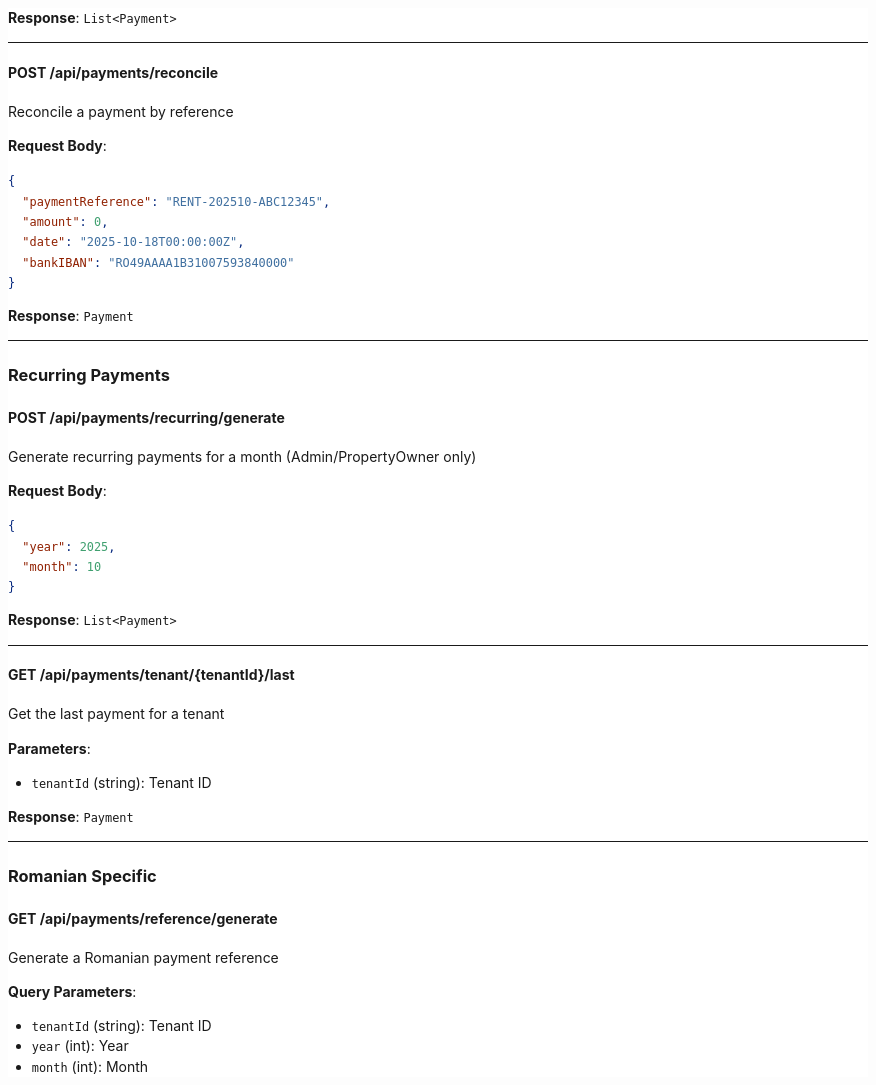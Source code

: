 **Response**: `List<Payment>`

---

#### POST /api/payments/reconcile
Reconcile a payment by reference

**Request Body**:
```json
{
  "paymentReference": "RENT-202510-ABC12345",
  "amount": 0,
  "date": "2025-10-18T00:00:00Z",
  "bankIBAN": "RO49AAAA1B31007593840000"
}
```

**Response**: `Payment`

---

### Recurring Payments

#### POST /api/payments/recurring/generate
Generate recurring payments for a month (Admin/PropertyOwner only)

**Request Body**:
```json
{
  "year": 2025,
  "month": 10
}
```

**Response**: `List<Payment>`

---

#### GET /api/payments/tenant/{tenantId}/last
Get the last payment for a tenant

**Parameters**:
- `tenantId` (string): Tenant ID

**Response**: `Payment`

---

### Romanian Specific

#### GET /api/payments/reference/generate
Generate a Romanian payment reference

**Query Parameters**:
- `tenantId` (string): Tenant ID
- `year` (int): Year
- `month` (int): Month
